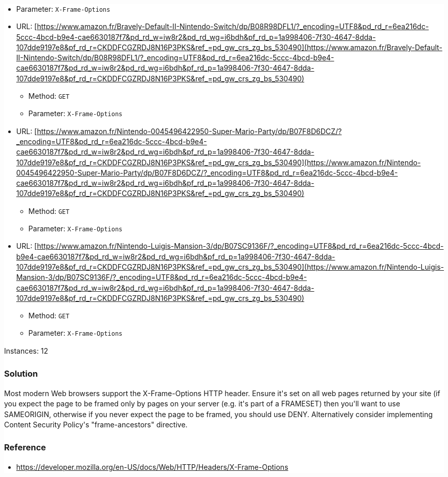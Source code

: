   
  * Parameter: `X-Frame-Options`
  
  
  
  
* URL: [https://www.amazon.fr/Bravely-Default-II-Nintendo-Switch/dp/B08R98DFL1/?_encoding=UTF8&pd_rd_r=6ea216dc-5ccc-4bcd-b9e4-cae6630187f7&pd_rd_w=iw8r2&pd_rd_wg=i6bdh&pf_rd_p=1a998406-7f30-4647-8dda-107dde9197e8&pf_rd_r=CKDDFCGZRDJ8N16P3PKS&ref_=pd_gw_crs_zg_bs_530490](https://www.amazon.fr/Bravely-Default-II-Nintendo-Switch/dp/B08R98DFL1/?_encoding=UTF8&pd_rd_r=6ea216dc-5ccc-4bcd-b9e4-cae6630187f7&pd_rd_w=iw8r2&pd_rd_wg=i6bdh&pf_rd_p=1a998406-7f30-4647-8dda-107dde9197e8&pf_rd_r=CKDDFCGZRDJ8N16P3PKS&ref_=pd_gw_crs_zg_bs_530490)
  
  
  * Method: `GET`
  
  
  * Parameter: `X-Frame-Options`
  
  
  
  
* URL: [https://www.amazon.fr/Nintendo-0045496422950-Super-Mario-Party/dp/B07F8D6DCZ/?_encoding=UTF8&pd_rd_r=6ea216dc-5ccc-4bcd-b9e4-cae6630187f7&pd_rd_w=iw8r2&pd_rd_wg=i6bdh&pf_rd_p=1a998406-7f30-4647-8dda-107dde9197e8&pf_rd_r=CKDDFCGZRDJ8N16P3PKS&ref_=pd_gw_crs_zg_bs_530490](https://www.amazon.fr/Nintendo-0045496422950-Super-Mario-Party/dp/B07F8D6DCZ/?_encoding=UTF8&pd_rd_r=6ea216dc-5ccc-4bcd-b9e4-cae6630187f7&pd_rd_w=iw8r2&pd_rd_wg=i6bdh&pf_rd_p=1a998406-7f30-4647-8dda-107dde9197e8&pf_rd_r=CKDDFCGZRDJ8N16P3PKS&ref_=pd_gw_crs_zg_bs_530490)
  
  
  * Method: `GET`
  
  
  * Parameter: `X-Frame-Options`
  
  
  
  
* URL: [https://www.amazon.fr/Nintendo-Luigis-Mansion-3/dp/B07SC9136F/?_encoding=UTF8&pd_rd_r=6ea216dc-5ccc-4bcd-b9e4-cae6630187f7&pd_rd_w=iw8r2&pd_rd_wg=i6bdh&pf_rd_p=1a998406-7f30-4647-8dda-107dde9197e8&pf_rd_r=CKDDFCGZRDJ8N16P3PKS&ref_=pd_gw_crs_zg_bs_530490](https://www.amazon.fr/Nintendo-Luigis-Mansion-3/dp/B07SC9136F/?_encoding=UTF8&pd_rd_r=6ea216dc-5ccc-4bcd-b9e4-cae6630187f7&pd_rd_w=iw8r2&pd_rd_wg=i6bdh&pf_rd_p=1a998406-7f30-4647-8dda-107dde9197e8&pf_rd_r=CKDDFCGZRDJ8N16P3PKS&ref_=pd_gw_crs_zg_bs_530490)
  
  
  * Method: `GET`
  
  
  * Parameter: `X-Frame-Options`
  
  
  
  
Instances: 12
  
### Solution
<p>Most modern Web browsers support the X-Frame-Options HTTP header. Ensure it's set on all web pages returned by your site (if you expect the page to be framed only by pages on your server (e.g. it's part of a FRAMESET) then you'll want to use SAMEORIGIN, otherwise if you never expect the page to be framed, you should use DENY. Alternatively consider implementing Content Security Policy's "frame-ancestors" directive. </p>
  
### Reference
* https://developer.mozilla.org/en-US/docs/Web/HTTP/Headers/X-Frame-Options
